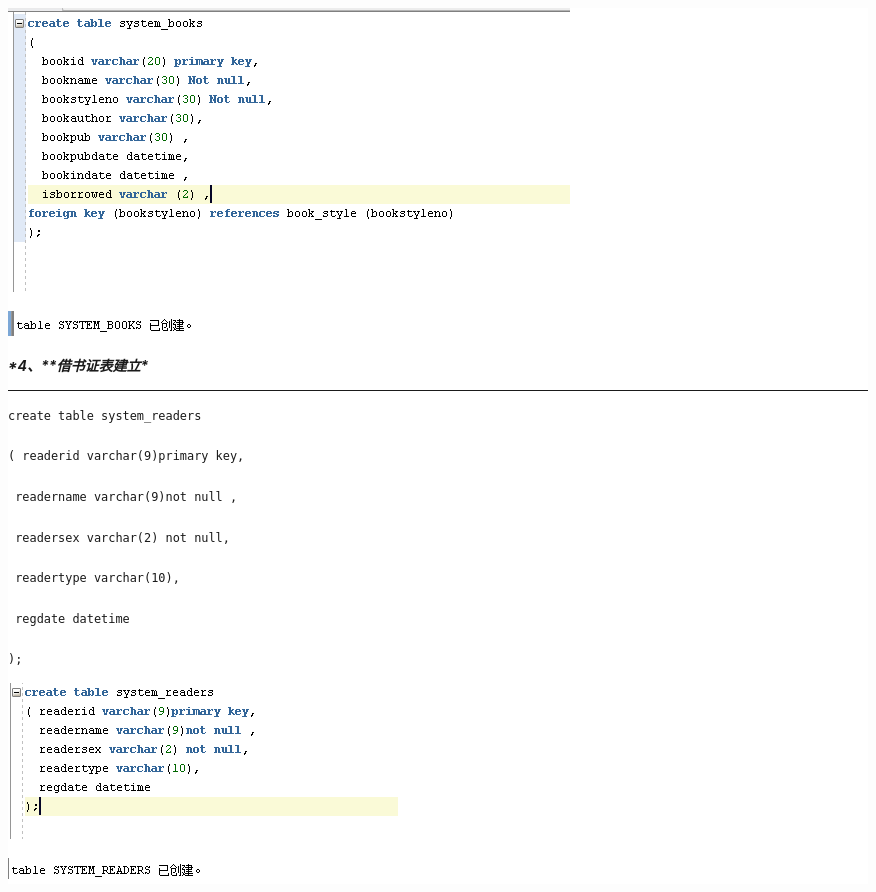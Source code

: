 ![img](图片11.png) 

![img](图片12.png) 

***\*4、\*******\*借书证表建立\****

****

```
create table system_readers 

( readerid varchar(9)primary key,

 readername varchar(9)not null ,

 readersex varchar(2) not null,

 readertype varchar(10),

 regdate datetime

);
```

![img](图片13.png) 

![img](图片14.png) 
